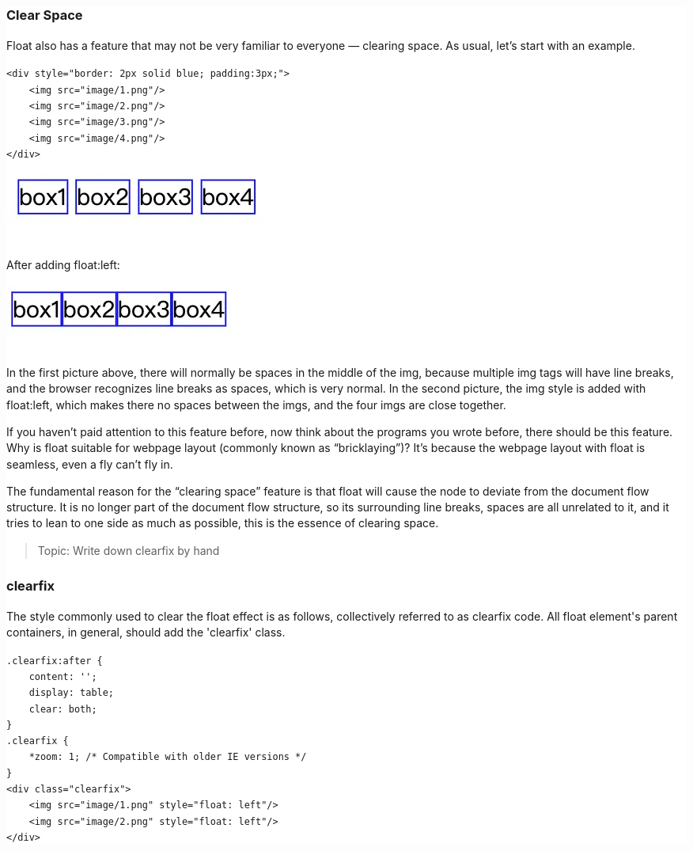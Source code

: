 ### Clear Space

Float also has a feature that may not be very familiar to everyone — clearing space. As usual, let’s start with an example.

```
<div style="border: 2px solid blue; padding:3px;">
    <img src="image/1.png"/>
    <img src="image/2.png"/>
    <img src="image/3.png"/>
    <img src="image/4.png"/>
</div>
```

![](12.webp)

After adding float:left:

![](13.webp)

In the first picture above, there will normally be spaces in the middle of the img, because multiple img tags will have line breaks, and the browser recognizes line breaks as spaces, which is very normal. In the second picture, the img style is added with float:left, which makes there no spaces between the imgs, and the four imgs are close together.

If you haven’t paid attention to this feature before, now think about the programs you wrote before, there should be this feature. Why is float suitable for webpage layout (commonly known as “bricklaying”)? It’s because the webpage layout with float is seamless, even a fly can’t fly in.

The fundamental reason for the “clearing space” feature is that float will cause the node to deviate from the document flow structure. It is no longer part of the document flow structure, so its surrounding line breaks, spaces are all unrelated to it, and it tries to lean to one side as much as possible, this is the essence of clearing space.

> Topic: Write down clearfix by hand

### clearfix

The style commonly used to clear the float effect is as follows, collectively referred to as clearfix code. All float element's parent containers, in general, should add the 'clearfix' class.

```
.clearfix:after {
    content: '';
    display: table;
    clear: both;
}
.clearfix {
    *zoom: 1; /* Compatible with older IE versions */
}
<div class="clearfix">
    <img src="image/1.png" style="float: left"/>
    <img src="image/2.png" style="float: left"/>
</div>
```
